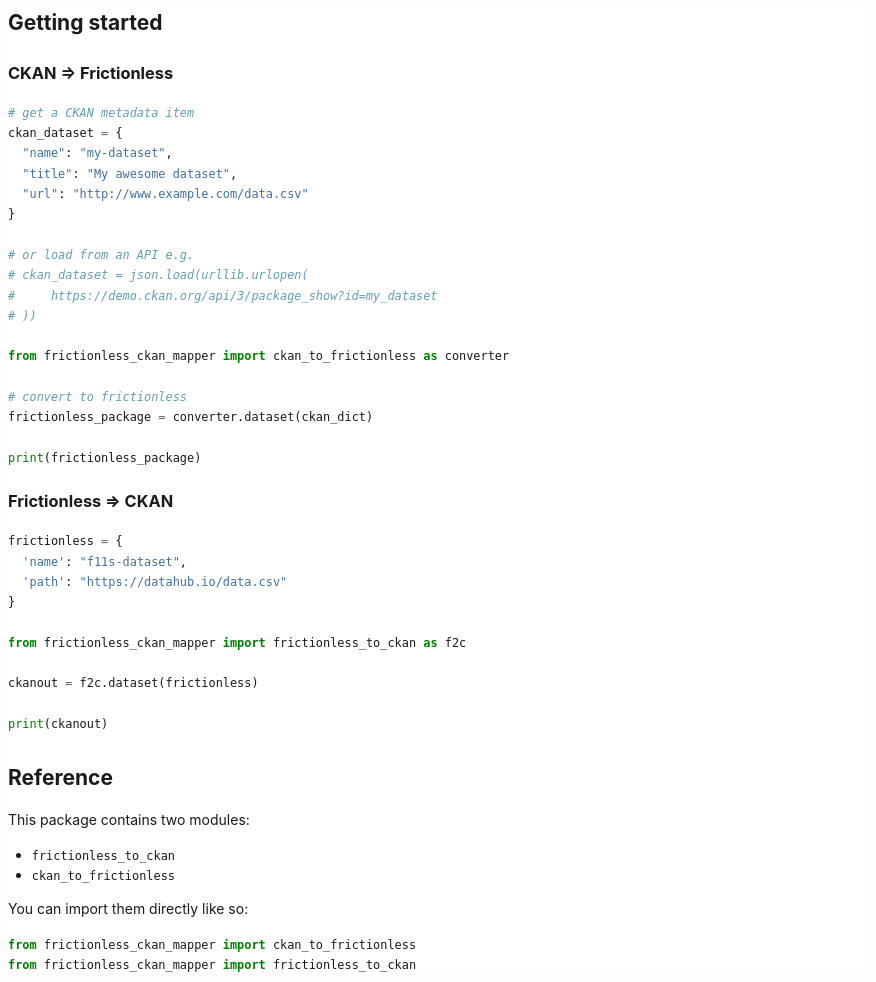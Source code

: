 ## Getting started

### CKAN => Frictionless

```python
# get a CKAN metadata item
ckan_dataset = {
  "name": "my-dataset",
  "title": "My awesome dataset",
  "url": "http://www.example.com/data.csv"
}

# or load from an API e.g.
# ckan_dataset = json.load(urllib.urlopen(
#     https://demo.ckan.org/api/3/package_show?id=my_dataset
# ))

from frictionless_ckan_mapper import ckan_to_frictionless as converter

# convert to frictionless
frictionless_package = converter.dataset(ckan_dict)

print(frictionless_package)
```

### Frictionless => CKAN

```python
frictionless = {
  'name': "f11s-dataset",
  'path': "https://datahub.io/data.csv"
}

from frictionless_ckan_mapper import frictionless_to_ckan as f2c

ckanout = f2c.dataset(frictionless)

print(ckanout)
```

## Reference

This package contains two modules:

- `frictionless_to_ckan`
- `ckan_to_frictionless`

You can import them directly like so:

```python
from frictionless_ckan_mapper import ckan_to_frictionless
from frictionless_ckan_mapper import frictionless_to_ckan
```
